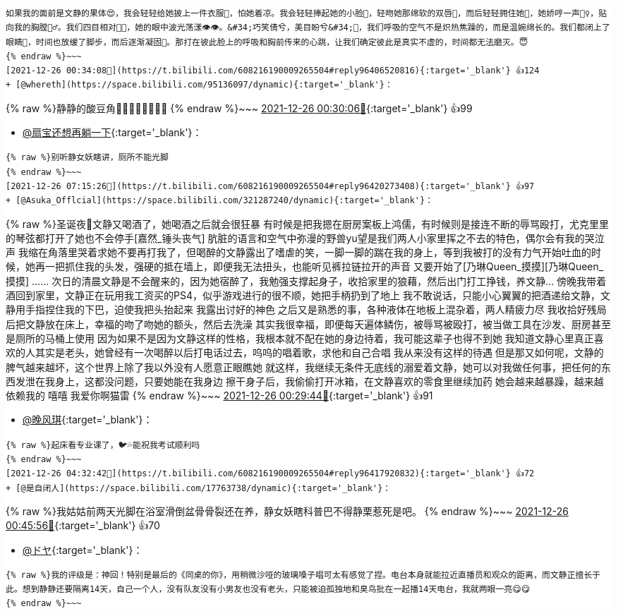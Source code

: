 ~~~
如果我的面前是文静的果体😍，我会轻轻给她披上一件衣服👙，怕她着凉。我会轻轻捧起她的小脸👸，轻吻她那绵软的双唇💋，而后轻轻拥住她👫，她娇哼一声🤦♀️，贴向我的胸膛🤷♂️。我们四目相对👀👀，她的眼中波光荡漾👁👁。&#34;巧笑倩兮，美目盼兮&#34;👰，我们呼吸的空气不是炽热焦躁的，而是温婉绵长的。我们都闭上了眼睛💏，时间也放缓了脚步，而后逐渐凝固🥰。那打在彼此脸上的呼吸和胸前传来的心跳，让我们确定彼此是真实不虚的，时间都无法磨灭。😇
{% endraw %}~~~
[2021-12-26 00:34:08🔗](https://t.bilibili.com/608216190009265504#reply96406520816){:target='_blank'} 👍124
+ [@whereth](https://space.bilibili.com/95136097/dynamic){:target='_blank'}：
~~~
{% raw %}静静的酸豆角🥵🥵🥵🥵🥵🥵🥵🥵
{% endraw %}~~~
[2021-12-26 00:30:06🔗](https://t.bilibili.com/608216190009265504#reply96406059488){:target='_blank'} 👍99
+ [@扇宝还想再躺一下](https://space.bilibili.com/353423702/dynamic){:target='_blank'}：
~~~
{% raw %}别听静女妖瞎讲，厕所不能光脚
{% endraw %}~~~
[2021-12-26 07:15:26🔗](https://t.bilibili.com/608216190009265504#reply96420273408){:target='_blank'} 👍97
+ [@Asuka_Offlcial](https://space.bilibili.com/321287240/dynamic){:target='_blank'}：
~~~
{% raw %}圣诞夜🎄文静又喝酒了，她喝酒之后就会很狂暴
有时候是把我摁在厨房案板上鸿儒，有时候则是接连不断的辱骂殴打，尤克里里的琴弦都打开了她也不会停手[嘉然_锤头丧气]
肮脏的语言和空气中弥漫的野兽yu望是我们两人小家里挥之不去的特色，偶尔会有我的哭泣声
我缩在角落里哭着求她不要再打我了，但喝醉的文静露出了嗜虐的笑，一脚一脚的踹在我的身上，等到我被打的没有力气开始吐血的时候，她再一把抓住我的头发，强硬的抵在墙上，即便我无法扭头，也能听见裤拉链拉开的声音
又要开始了[乃琳Queen_摸摸][乃琳Queen_摸摸]
......
次日的清晨文静是不会醒来的，因为她宿醉了，我勉强支撑起身子，收拾家里的狼藉，然后出门打工挣钱，养文静...
傍晚我带着酒回到家里，文静正在玩用我工资买的PS4，似乎游戏进行的很不顺，她把手柄扔到了地上
我不敢说话，只能小心翼翼的把酒递给文静，文静用手指捏住我的下巴，迫使我把头抬起来
我露出讨好的神色
之后又是熟悉的事，各种液体在地板上混杂着，两人精疲力尽
我收拾好残局后把文静放在床上，幸福的吻了吻她的额头，然后去洗澡
其实我很幸福，即便每天遍体鳞伤，被辱骂被殴打，被当做工具在沙发、厨房甚至是厕所的马桶上使用
因为如果不是因为文静这样的性格，我根本就不配在她的身边待着，我可能这辈子也得不到她
我知道文静心里真正喜欢的人其实是老头，她曾经有一次喝醉以后打电话过去，呜呜的唱着歌，求他和自己合唱
我从来没有这样的待遇
但是那又如何呢，文静的脾气越来越坏，这个世界上除了我以外没有人愿意正眼瞧她
就这样，我继续无条件无底线的溺爱着文静，她可以对我做任何事，把任何的东西发泄在我身上，这都没问题，只要她能在我身边
擦干身子后，我偷偷打开冰箱，在文静喜欢的零食里继续加药
她会越来越暴躁，越来越依赖我的
嘻嘻
我爱你啊猫雷
{% endraw %}~~~
[2021-12-26 00:29:44🔗](https://t.bilibili.com/608216190009265504#reply96406047344){:target='_blank'} 👍91
+ [@晚风琪](https://space.bilibili.com/471171866/dynamic){:target='_blank'}：
~~~
{% raw %}起床看专业课了，🐦💦能祝我考试顺利吗
{% endraw %}~~~
[2021-12-26 04:32:42🔗](https://t.bilibili.com/608216190009265504#reply96417920832){:target='_blank'} 👍72
+ [@是自闭人](https://space.bilibili.com/17763738/dynamic){:target='_blank'}：
~~~
{% raw %}我姑姑前两天光脚在浴室滑倒盆骨骨裂还在养，静女妖瞎科普巴不得静栗惹死是吧。
{% endraw %}~~~
[2021-12-26 00:45:56🔗](https://t.bilibili.com/608216190009265504#reply96407773200){:target='_blank'} 👍70
+ [@ドヤ](https://space.bilibili.com/85226031/dynamic){:target='_blank'}：
~~~
{% raw %}我的评级是：神回！特别是最后的《同桌的你》，用稍微沙哑的玻璃嗓子唱可太有感觉了捏。电台本身就能拉近直播员和观众的距离，而文静正擅长于此。想到静静还要隔离14天，自己一个人，没有队友没有小男友也没有老头，只能被迫孤独地和臭鸟批在一起播14天电台，我就两眼一亮😋😋
{% endraw %}~~~
~~~